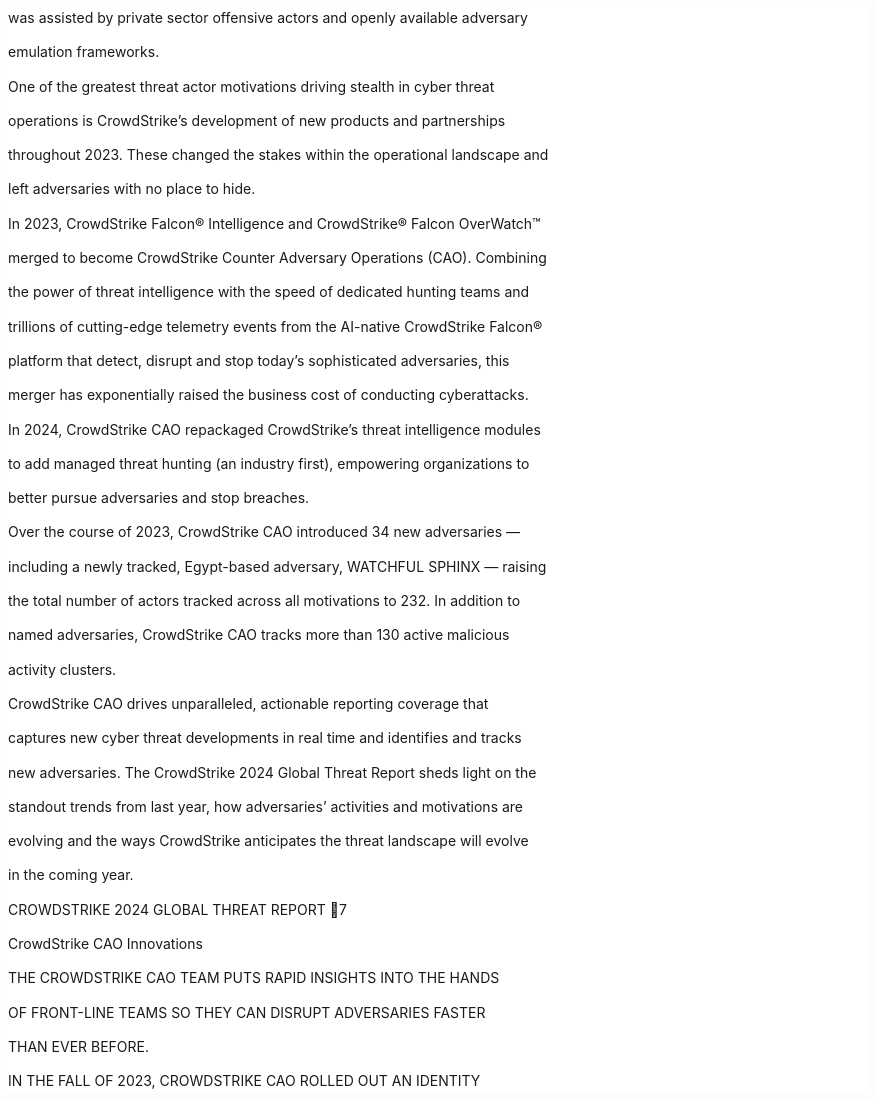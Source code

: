 was assisted by private sector offensive actors and openly available adversary 

emulation frameworks.

One of the greatest threat actor motivations driving stealth in cyber threat 

operations is CrowdStrike’s development of new products and partnerships 

throughout 2023\. These changed the stakes within the operational landscape and 

left adversaries with no place to hide. 

In 2023, CrowdStrike Falcon® Intelligence and CrowdStrike® Falcon OverWatch™ 

merged to become CrowdStrike Counter Adversary Operations (CAO). Combining 

the power of threat intelligence with the speed of dedicated hunting teams and 

trillions of cutting\-edge telemetry events from the AI\-native CrowdStrike Falcon® 

platform that detect, disrupt and stop today’s sophisticated adversaries, this 

merger has exponentially raised the business cost of conducting cyberattacks. 

In 2024, CrowdStrike CAO repackaged CrowdStrike’s threat intelligence modules 

to add managed threat hunting (an industry first), empowering organizations to 

better pursue adversaries and stop breaches.

Over the course of 2023, CrowdStrike CAO introduced 34 new adversaries — 

including a newly tracked, Egypt\-based adversary, WATCHFUL SPHINX — raising 

the total number of actors tracked across all motivations to 232\. In addition to 

named adversaries, CrowdStrike CAO tracks more than 130 active malicious 

activity clusters.

CrowdStrike CAO drives unparalleled, actionable reporting coverage that 

captures new cyber threat developments in real time and identifies and tracks 

new adversaries. The CrowdStrike 2024 Global Threat Report sheds light on the 

standout trends from last year, how adversaries’ activities and motivations are 

evolving and the ways CrowdStrike anticipates the threat landscape will evolve 

in the coming year.

CROWDSTRIKE 2024 GLOBAL THREAT REPORT 
7

CrowdStrike 
CAO Innovations

THE CROWDSTRIKE CAO TEAM PUTS RAPID INSIGHTS INTO THE HANDS 

OF FRONT\-LINE TEAMS SO THEY CAN DISRUPT ADVERSARIES FASTER 

THAN EVER BEFORE.

IN THE FALL OF 2023, CROWDSTRIKE CAO ROLLED OUT AN IDENTITY 
